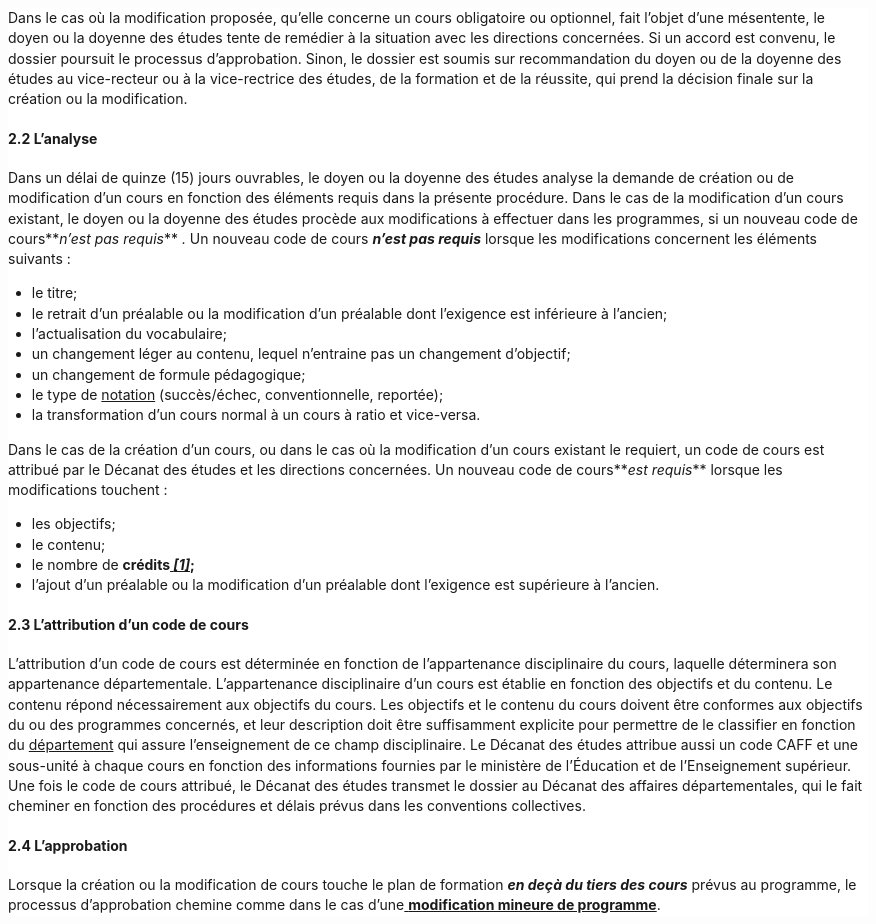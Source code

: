 
Dans le cas où la modification proposée, qu’elle concerne un cours obligatoire ou optionnel, fait l’objet d’une mésentente, le doyen ou la doyenne des études tente de remédier à la situation avec les directions concernées. Si un accord est convenu, le dossier poursuit le processus d’approbation. Sinon, le dossier est soumis sur recommandation du doyen ou de la doyenne des études au vice-recteur ou à la vice-rectrice des études, de la formation et de la réussite, qui prend la décision finale sur la création ou la modification.
#### **2.2 L’analyse**
Dans un délai de quinze (15) jours ouvrables, le doyen ou la doyenne des études analyse la demande de création ou de modification d’un cours en fonction des éléments requis dans la présente procédure.
Dans le cas de la modification d’un cours existant, le doyen ou la doyenne des études procède aux modifications à effectuer dans les programmes, si un nouveau code de cours**_n’est pas requis_** _._
Un nouveau code de cours **_n’est pas requis_** lorsque les modifications concernent les éléments suivants :
  * le titre;
  * le retrait d’un préalable ou la modification d’un préalable dont l’exigence est inférieure à l’ancien;
  * l’actualisation du vocabulaire;
  * un changement léger au contenu, lequel n’entraine pas un changement d’objectif;
  * un changement de formule pédagogique;
  * le type de [notation](https://www.uqac.ca/mgestion/chapitre-3/reglement-sur-les-programmes-detudes/procedure-relative-a-la-creation-et-a-la-modification-dun-cours/<https:/www.uqac.ca/mgestion/lexique/notation/>) (succès/échec, conventionnelle, reportée);
  * la transformation d’un cours normal à un cours à ratio et vice-versa.


Dans le cas de la création d’un cours, ou dans le cas où la modification d’un cours existant le requiert, un code de cours est attribué par le Décanat des études et les directions concernées.
Un nouveau code de cours**_est requis_** lorsque les modifications touchent :
  * les objectifs;
  * le contenu;
  * le nombre de **crédits[ _[1]_](https://www.uqac.ca/mgestion/chapitre-3/reglement-sur-les-programmes-detudes/procedure-relative-a-la-creation-et-a-la-modification-dun-cours/<https:/www.uqac.ca/mgestion/wp-admin/post-new.php?post_type=page#_ftn1>);**
  * l’ajout d’un préalable ou la modification d’un préalable dont l’exigence est supérieure à l’ancien.


#### **2.3 L’attribution d’un code de cours**
L’attribution d’un code de cours est déterminée en fonction de l’appartenance disciplinaire du cours, laquelle déterminera son appartenance départementale.
L’appartenance disciplinaire d’un cours est établie en fonction des objectifs et du contenu. Le contenu répond nécessairement aux objectifs du cours. Les objectifs et le contenu du cours doivent être conformes aux objectifs du ou des programmes concernés, et leur description doit être suffisamment explicite pour permettre de le classifier en fonction du [département](https://www.uqac.ca/mgestion/chapitre-3/reglement-sur-les-programmes-detudes/procedure-relative-a-la-creation-et-a-la-modification-dun-cours/<https:/www.uqac.ca/mgestion/lexique/departement/>) qui assure l’enseignement de ce champ disciplinaire.
Le Décanat des études attribue aussi un code CAFF et une sous-unité à chaque cours en fonction des informations fournies par le ministère de l’Éducation et de l’Enseignement supérieur.
Une fois le code de cours attribué, le Décanat des études transmet le dossier au Décanat des affaires départementales, qui le fait cheminer en fonction des procédures et délais prévus dans les conventions collectives.
#### **2.4 L’approbation**
Lorsque la création ou la modification de cours touche le plan de formation **_en deçà du tiers des cours_** prévus au programme, le processus d’approbation chemine comme dans le cas d’une[ __modification mineure de programme__](https://www.uqac.ca/mgestion/chapitre-3/reglement-sur-les-programmes-detudes/procedure-relative-a-la-creation-et-a-la-modification-dun-cours/<https:/www.uqac.ca/mgestion/chapitre-3/reglement-sur-les-programmes-detudes/procedure-relative-a-la-creation-et-a-la-modification/>).